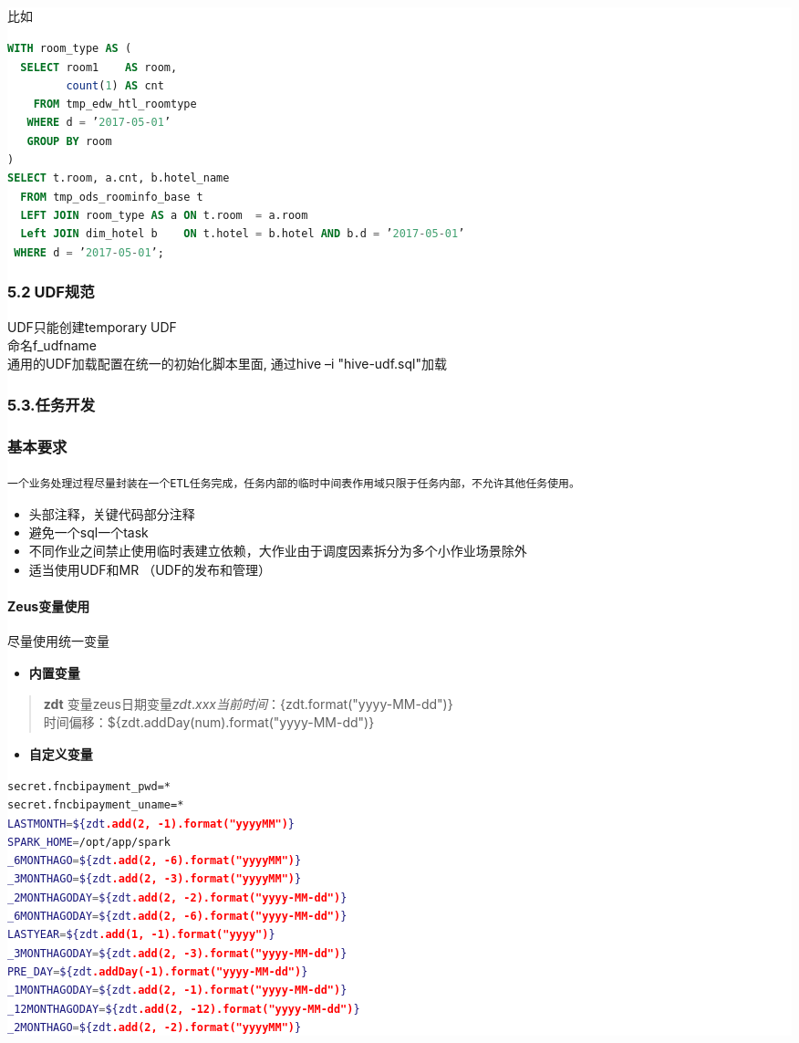 比如
```sql
WITH room_type AS (
  SELECT room1    AS room,
         count(1) AS cnt
    FROM tmp_edw_htl_roomtype
   WHERE d = ’2017-05-01’
   GROUP BY room
)
SELECT t.room, a.cnt, b.hotel_name
  FROM tmp_ods_roominfo_base t
  LEFT JOIN room_type AS a ON t.room  = a.room
  Left JOIN dim_hotel b    ON t.hotel = b.hotel AND b.d = ’2017-05-01’
 WHERE d = ’2017-05-01’;

```


### 5.2 UDF规范

UDF只能创建temporary UDF  
命名f\_udfname  
通用的UDF加载配置在统一的初始化脚本里面, 通过hive –i &quot;hive-udf.sql&quot;加载  

### 5.3.任务开发

### 基本要求

    一个业务处理过程尽量封装在一个ETL任务完成，任务内部的临时中间表作用域只限于任务内部，不允许其他任务使用。

- 头部注释，关键代码部分注释
- 避免一个sql一个task
- 不同作业之间禁止使用临时表建立依赖，大作业由于调度因素拆分为多个小作业场景除外
- 适当使用UDF和MR （UDF的发布和管理）

#### Zeus变量使用
尽量使用统一变量
- **内置变量**
>**zdt** 变量zeus日期变量${zdt.xxx}  
当前时间：${zdt.format(&quot;yyyy-MM-dd&quot;)}  
时间偏移：${zdt.addDay(num).format(&quot;yyyy-MM-dd&quot;)}

- **自定义变量**  

```bash
secret.fncbipayment_pwd=*
secret.fncbipayment_uname=*
LASTMONTH=${zdt.add(2, -1).format("yyyyMM")}
SPARK_HOME=/opt/app/spark
_6MONTHAGO=${zdt.add(2, -6).format("yyyyMM")}
_3MONTHAGO=${zdt.add(2, -3).format("yyyyMM")}
_2MONTHAGODAY=${zdt.add(2, -2).format("yyyy-MM-dd")}
_6MONTHAGODAY=${zdt.add(2, -6).format("yyyy-MM-dd")}
LASTYEAR=${zdt.add(1, -1).format("yyyy")}
_3MONTHAGODAY=${zdt.add(2, -3).format("yyyy-MM-dd")}
PRE_DAY=${zdt.addDay(-1).format("yyyy-MM-dd")}
_1MONTHAGODAY=${zdt.add(2, -1).format("yyyy-MM-dd")}
_12MONTHAGODAY=${zdt.add(2, -12).format("yyyy-MM-dd")}
_2MONTHAGO=${zdt.add(2, -2).format("yyyyMM")}

```

